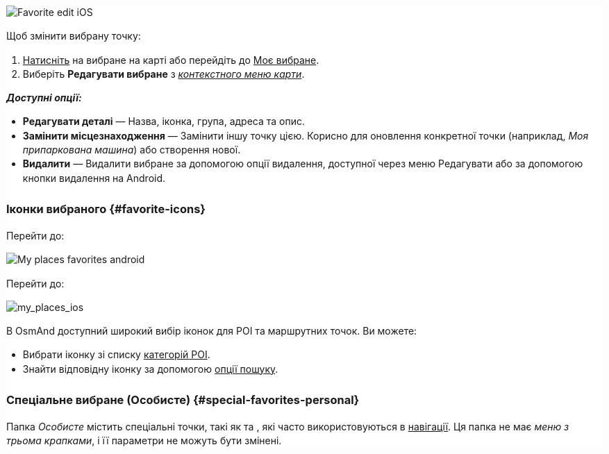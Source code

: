 </TabItem>

<TabItem value="ios" label="iOS">

![Favorite edit iOS](@site/static/img/personal/favorite_edit_ios.png)

</TabItem>

</Tabs>

Щоб змінити вибрану точку:

1. [Натисніть](../map/map-context-menu.md#select-an-object-single-tap) на вибране на карті або перейдіть до [Моє вибране](#manage-favorites).
2. Виберіть **Редагувати вибране** з [*контекстного меню карти*](../map/map-context-menu.md#add--edit-favorite).

***Доступні опції:***

- **Редагувати деталі** — Назва, іконка, група, адреса та опис.
- **Замінити місцезнаходження** — Замінити іншу точку цією. Корисно для оновлення конкретної точки (наприклад, *Моя припаркована машина*) або створення нової.
- **Видалити** — Видалити вибране за допомогою опції видалення, доступної через меню Редагувати або за допомогою кнопки видалення на Android.


### Іконки вибраного {#favorite-icons}

<Tabs groupId="operating-systems">

<TabItem value="android" label="Android">

Перейти до: *<Translate android="true" ids="shared_string_menu,shared_string_my_places,favourites"/>*

![My places favorites android](@site/static/img/personal/favorite_icon_andr.png)

</TabItem>

<TabItem value="ios" label="iOS">

Перейти до: *<Translate ios="true" ids="shared_string_menu,shared_string_my_places,my_favorites"/>*

![my_places_ios](@site/static/img/personal/favorite_icon_3_ios.png)

</TabItem>

</Tabs>

В OsmAnd доступний широкий вибір іконок для POI та маршрутних точок. Ви можете:

- Вибрати іконку зі списку [категорій POI](../search/search-poi.md#categories-and-their-filters).
- Знайти відповідну іконку за допомогою [опції пошуку](../search/search-all.md#how-to-use).


### Спеціальне вибране (Особисте) {#special-favorites-personal}

Папка *Особисте* містить спеціальні точки, такі як **<Translate android="true" ids="favorite_home_category"/>** та **<Translate android="true" ids="work_button"/>**, які часто використовуються в [навігації](../navigation/setup/route-navigation.md#select-starting-point). Ця папка не має *меню з трьома крапками*, і її параметри не можуть бути змінені.
